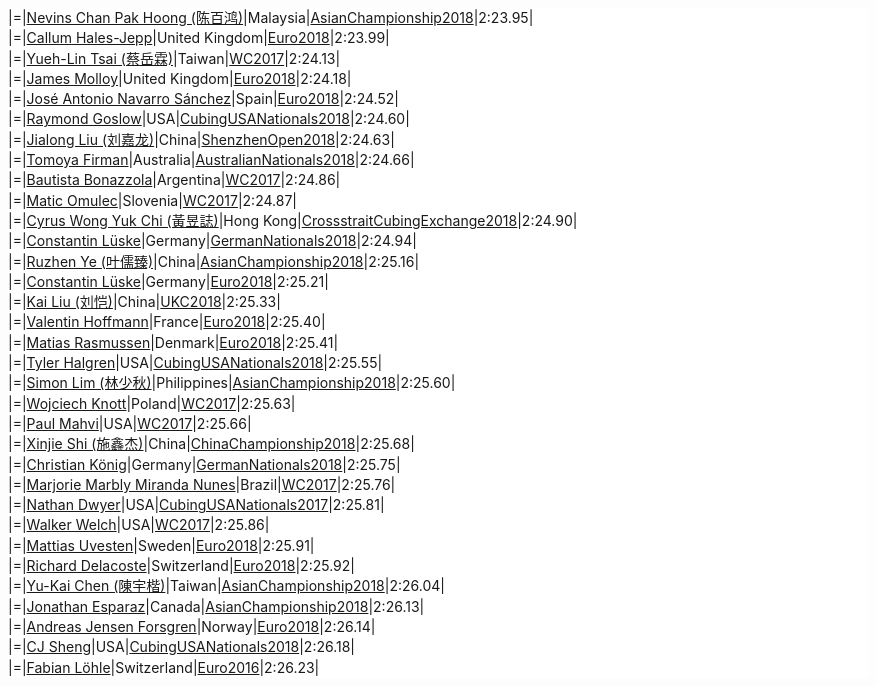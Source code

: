 |=|[Nevins Chan Pak Hoong (陈百鸿)](https://www.worldcubeassociation.org/persons/2010CHAN20)|Malaysia|[AsianChampionship2018](https://www.worldcubeassociation.org/competitions/AsianChampionship2018)|2:23.95|  
|=|[Callum Hales-Jepp](https://www.worldcubeassociation.org/persons/2012HALE01)|United Kingdom|[Euro2018](https://www.worldcubeassociation.org/competitions/Euro2018)|2:23.99|  
|=|[Yueh-Lin Tsai (蔡岳霖)](https://www.worldcubeassociation.org/persons/2006TSAI03)|Taiwan|[WC2017](https://www.worldcubeassociation.org/competitions/WC2017)|2:24.13|  
|=|[James Molloy](https://www.worldcubeassociation.org/persons/2011MOLL01)|United Kingdom|[Euro2018](https://www.worldcubeassociation.org/competitions/Euro2018)|2:24.18|  
|=|[José Antonio Navarro Sánchez](https://www.worldcubeassociation.org/persons/2015SANC18)|Spain|[Euro2018](https://www.worldcubeassociation.org/competitions/Euro2018)|2:24.52|  
|=|[Raymond Goslow](https://www.worldcubeassociation.org/persons/2014GOSL01)|USA|[CubingUSANationals2018](https://www.worldcubeassociation.org/competitions/CubingUSANationals2018)|2:24.60|  
|=|[Jialong Liu (刘嘉龙)](https://www.worldcubeassociation.org/persons/2013LIUJ03)|China|[ShenzhenOpen2018](https://www.worldcubeassociation.org/competitions/ShenzhenOpen2018)|2:24.63|  
|=|[Tomoya Firman](https://www.worldcubeassociation.org/persons/2015FIRM01)|Australia|[AustralianNationals2018](https://www.worldcubeassociation.org/competitions/AustralianNationals2018)|2:24.66|  
|=|[Bautista Bonazzola](https://www.worldcubeassociation.org/persons/2014BONA02)|Argentina|[WC2017](https://www.worldcubeassociation.org/competitions/WC2017)|2:24.86|  
|=|[Matic Omulec](https://www.worldcubeassociation.org/persons/2010OMUL02)|Slovenia|[WC2017](https://www.worldcubeassociation.org/competitions/WC2017)|2:24.87|  
|=|[Cyrus Wong Yuk Chi (黃昱誌)](https://www.worldcubeassociation.org/persons/2015CHIC01)|Hong Kong|[CrossstraitCubingExchange2018](https://www.worldcubeassociation.org/competitions/CrossstraitCubingExchange2018)|2:24.90|  
|=|[Constantin Lüske](https://www.worldcubeassociation.org/persons/2014LSKE01)|Germany|[GermanNationals2018](https://www.worldcubeassociation.org/competitions/GermanNationals2018)|2:24.94|  
|=|[Ruzhen Ye (叶儒臻)](https://www.worldcubeassociation.org/persons/2009YERU01)|China|[AsianChampionship2018](https://www.worldcubeassociation.org/competitions/AsianChampionship2018)|2:25.16|  
|=|[Constantin Lüske](https://www.worldcubeassociation.org/persons/2014LSKE01)|Germany|[Euro2018](https://www.worldcubeassociation.org/competitions/Euro2018)|2:25.21|  
|=|[Kai Liu (刘恺)](https://www.worldcubeassociation.org/persons/2009LIUK01)|China|[UKC2018](https://www.worldcubeassociation.org/competitions/UKC2018)|2:25.33|  
|=|[Valentin Hoffmann](https://www.worldcubeassociation.org/persons/2011HOFF02)|France|[Euro2018](https://www.worldcubeassociation.org/competitions/Euro2018)|2:25.40|  
|=|[Matias Rasmussen](https://www.worldcubeassociation.org/persons/2013RASM02)|Denmark|[Euro2018](https://www.worldcubeassociation.org/competitions/Euro2018)|2:25.41|  
|=|[Tyler Halgren](https://www.worldcubeassociation.org/persons/2015HALG01)|USA|[CubingUSANationals2018](https://www.worldcubeassociation.org/competitions/CubingUSANationals2018)|2:25.55|  
|=|[Simon Lim (林少秋)](https://www.worldcubeassociation.org/persons/2008LIMS01)|Philippines|[AsianChampionship2018](https://www.worldcubeassociation.org/competitions/AsianChampionship2018)|2:25.60|  
|=|[Wojciech Knott](https://www.worldcubeassociation.org/persons/2011KNOT01)|Poland|[WC2017](https://www.worldcubeassociation.org/competitions/WC2017)|2:25.63|  
|=|[Paul Mahvi](https://www.worldcubeassociation.org/persons/2012MAHV01)|USA|[WC2017](https://www.worldcubeassociation.org/competitions/WC2017)|2:25.66|  
|=|[Xinjie Shi (施鑫杰)](https://www.worldcubeassociation.org/persons/2016SHIX02)|China|[ChinaChampionship2018](https://www.worldcubeassociation.org/competitions/ChinaChampionship2018)|2:25.68|  
|=|[Christian König](https://www.worldcubeassociation.org/persons/2015KOEN01)|Germany|[GermanNationals2018](https://www.worldcubeassociation.org/competitions/GermanNationals2018)|2:25.75|  
|=|[Marjorie Marbly Miranda Nunes](https://www.worldcubeassociation.org/persons/2015MARB01)|Brazil|[WC2017](https://www.worldcubeassociation.org/competitions/WC2017)|2:25.76|  
|=|[Nathan Dwyer](https://www.worldcubeassociation.org/persons/2011DWYE02)|USA|[CubingUSANationals2017](https://www.worldcubeassociation.org/competitions/CubingUSANationals2017)|2:25.81|  
|=|[Walker Welch](https://www.worldcubeassociation.org/persons/2011WELC01)|USA|[WC2017](https://www.worldcubeassociation.org/competitions/WC2017)|2:25.86|  
|=|[Mattias Uvesten](https://www.worldcubeassociation.org/persons/2013UVES01)|Sweden|[Euro2018](https://www.worldcubeassociation.org/competitions/Euro2018)|2:25.91|  
|=|[Richard Delacoste](https://www.worldcubeassociation.org/persons/2015DELA05)|Switzerland|[Euro2018](https://www.worldcubeassociation.org/competitions/Euro2018)|2:25.92|  
|=|[Yu-Kai Chen (陳宇楷)](https://www.worldcubeassociation.org/persons/2015CHEN56)|Taiwan|[AsianChampionship2018](https://www.worldcubeassociation.org/competitions/AsianChampionship2018)|2:26.04|  
|=|[Jonathan Esparaz](https://www.worldcubeassociation.org/persons/2013ESPA01)|Canada|[AsianChampionship2018](https://www.worldcubeassociation.org/competitions/AsianChampionship2018)|2:26.13|  
|=|[Andreas Jensen Forsgren](https://www.worldcubeassociation.org/persons/2016FORS08)|Norway|[Euro2018](https://www.worldcubeassociation.org/competitions/Euro2018)|2:26.14|  
|=|[CJ Sheng](https://www.worldcubeassociation.org/persons/2012SHEN02)|USA|[CubingUSANationals2018](https://www.worldcubeassociation.org/competitions/CubingUSANationals2018)|2:26.18|  
|=|[Fabian Löhle](https://www.worldcubeassociation.org/persons/2012LAHL01)|Switzerland|[Euro2016](https://www.worldcubeassociation.org/competitions/Euro2016)|2:26.23|  